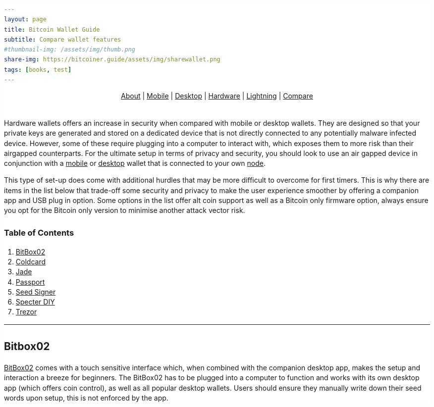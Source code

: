 ```yaml
---
layout: page
title: Bitcoin Wallet Guide
subtitle: Compare wallet features
#thumbnail-img: /assets/img/thumb.png
share-img: https://bitcoiner.guide/assets/img/sharewallet.png
tags: [books, test]
---
```


<p align="center">
  <a href="/wallet/about">About</a> |
  <a href="/wallet/mobile">Mobile</a> |
  <a href="/wallet/desktop">Desktop</a> |
  <a href="/wallet/hardware">Hardware</a> |
  <a href="/wallet/lightning">Lightning</a> |
  <a href="/wallet/compare">Compare</a>
  <br><br>
</p>

Hardware wallets offers an increase in security when compared with mobile or desktop wallets. They are designed so that your private keys are generated and stored on a dedicated device that is not directly connected to any potentially malware infected device. However, some of these require plugging into a computer to interact with, which exposes them to more risk than their airgapped counterparts. For the ultimate setup in terms of privacy and security, you should look to use an air gapped device in conjunction with a [mobile](/mobile) or [desktop](/desktop) wallet that is connected to your own [node](https://node.guide). 

This type of set-up does come with additional hurdles that may be more difficult to overcome for first timers. This is why there are items in the list below that trade-off some security and privacy to make the user experience smoother by offering a companion app and USB plug in option. Some options in the list offer alt coin support as well as a Bitcoin only firmware option, always ensure you opt for the Bitcoin only version to minimise another attack vector risk.

### Table of Contents

1.  [BitBox02](#bitbox02)
2.  [Coldcard](#coldcard)
3.  [Jade](#Jade)
4.  [Passport](#passport)
5.  [Seed Signer](#seed-signer)
6.  [Specter DIY](#specter-diy)
7.  [Trezor](#trezor)

***

## Bitbox02

[BitBox02](https://shiftcrypto.shop/en/products/bitbox02-bitcoin-only-edition-pre-order-4/#carousel-example-generic) comes with a touch sensitive interface which,  when combined with the companion desktop app, makes the setup and interaction a breeze for beginners. The BitBox02 has to be plugged into a computer to function and works with its own desktop app (which offers coin control), as well as all popular desktop wallets. Users should ensure they manually write down their seed words upon setup, this is not enforced by the app.   
